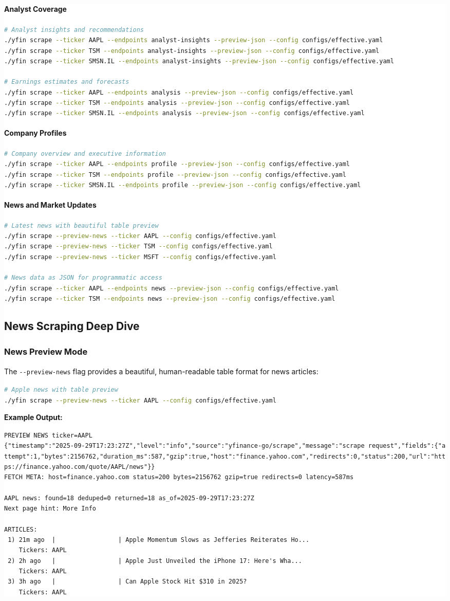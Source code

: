 #### Analyst Coverage
```bash
# Analyst insights and recommendations
./yfin scrape --ticker AAPL --endpoints analyst-insights --preview-json --config configs/effective.yaml
./yfin scrape --ticker TSM --endpoints analyst-insights --preview-json --config configs/effective.yaml
./yfin scrape --ticker SMSN.IL --endpoints analyst-insights --preview-json --config configs/effective.yaml

# Earnings estimates and forecasts
./yfin scrape --ticker AAPL --endpoints analysis --preview-json --config configs/effective.yaml
./yfin scrape --ticker TSM --endpoints analysis --preview-json --config configs/effective.yaml
./yfin scrape --ticker SMSN.IL --endpoints analysis --preview-json --config configs/effective.yaml
```

#### Company Profiles
```bash
# Company overview and executive information
./yfin scrape --ticker AAPL --endpoints profile --preview-json --config configs/effective.yaml
./yfin scrape --ticker TSM --endpoints profile --preview-json --config configs/effective.yaml
./yfin scrape --ticker SMSN.IL --endpoints profile --preview-json --config configs/effective.yaml
```

#### News and Market Updates
```bash
# Latest news with beautiful table preview
./yfin scrape --preview-news --ticker AAPL --config configs/effective.yaml
./yfin scrape --preview-news --ticker TSM --config configs/effective.yaml
./yfin scrape --preview-news --ticker MSFT --config configs/effective.yaml

# News data as JSON for programmatic access
./yfin scrape --ticker AAPL --endpoints news --preview-json --config configs/effective.yaml
./yfin scrape --ticker TSM --endpoints news --preview-json --config configs/effective.yaml
```

## News Scraping Deep Dive

### News Preview Mode

The `--preview-news` flag provides a beautiful, human-readable table format for news articles:

```bash
# Apple news with table preview
./yfin scrape --preview-news --ticker AAPL --config configs/effective.yaml
```

**Example Output:**
```
PREVIEW NEWS ticker=AAPL
{"timestamp":"2025-09-29T17:23:27Z","level":"info","source":"yfinance-go/scrape","message":"scrape request","fields":{"attempt":1,"bytes":2156762,"duration_ms":587,"gzip":true,"host":"finance.yahoo.com","redirects":0,"status":200,"url":"https://finance.yahoo.com/quote/AAPL/news"}}
FETCH META: host=finance.yahoo.com status=200 bytes=2156762 gzip=true redirects=0 latency=587ms

AAPL news: found=18 deduped=0 returned=18 as_of=2025-09-29T17:23:27Z
Next page hint: More Info

ARTICLES:
 1) 21m ago  |                 | Apple Momentum Slows as Jefferies Reiterates Ho...
    Tickers: AAPL
 2) 2h ago   |                 | Apple Just Unveiled the iPhone 17: Here's Wha...
    Tickers: AAPL
 3) 3h ago   |                 | Can Apple Stock Hit $310 in 2025?
    Tickers: AAPL
```